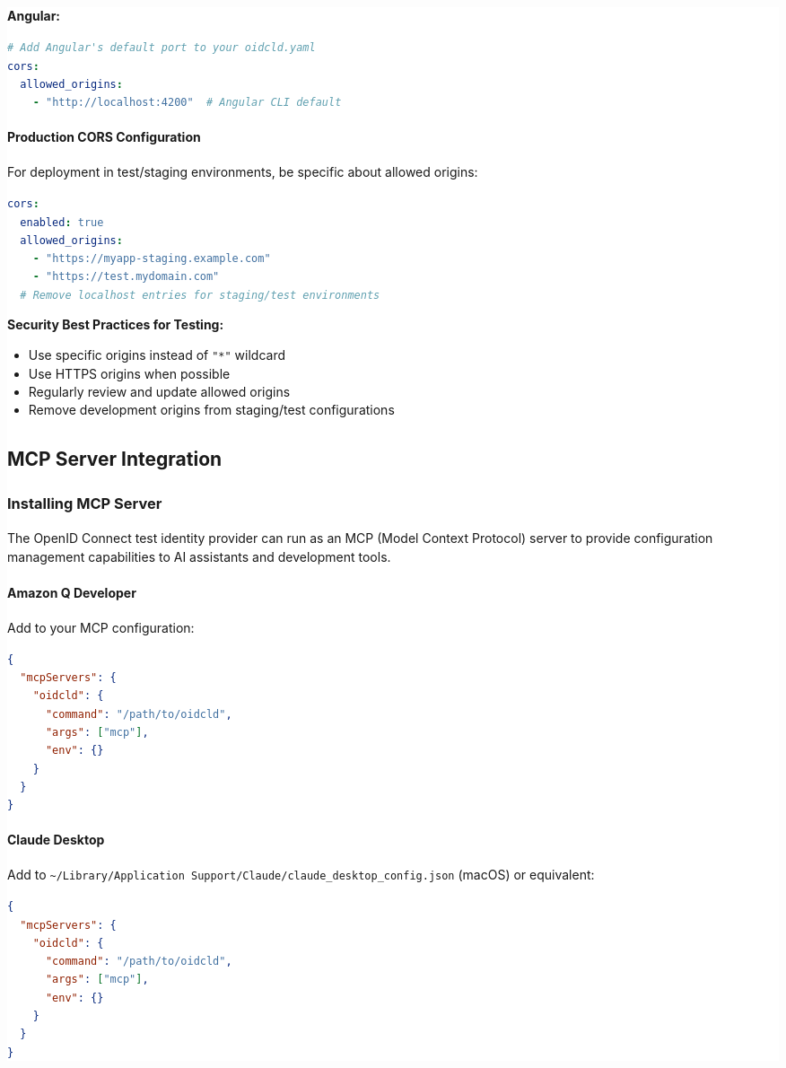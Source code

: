 **Angular:**
```yaml
# Add Angular's default port to your oidcld.yaml
cors:
  allowed_origins:
    - "http://localhost:4200"  # Angular CLI default
```

#### Production CORS Configuration

For deployment in test/staging environments, be specific about allowed origins:

```yaml
cors:
  enabled: true
  allowed_origins:
    - "https://myapp-staging.example.com"
    - "https://test.mydomain.com"
  # Remove localhost entries for staging/test environments
```

**Security Best Practices for Testing:**
- Use specific origins instead of `"*"` wildcard
- Use HTTPS origins when possible
- Regularly review and update allowed origins
- Remove development origins from staging/test configurations

## MCP Server Integration

### Installing MCP Server

The OpenID Connect test identity provider can run as an MCP (Model Context Protocol) server to provide configuration management capabilities to AI assistants and development tools.

#### Amazon Q Developer
Add to your MCP configuration:
```json
{
  "mcpServers": {
    "oidcld": {
      "command": "/path/to/oidcld",
      "args": ["mcp"],
      "env": {}
    }
  }
}
```

#### Claude Desktop
Add to `~/Library/Application Support/Claude/claude_desktop_config.json` (macOS) or equivalent:
```json
{
  "mcpServers": {
    "oidcld": {
      "command": "/path/to/oidcld",
      "args": ["mcp"],
      "env": {}
    }
  }
}
```
